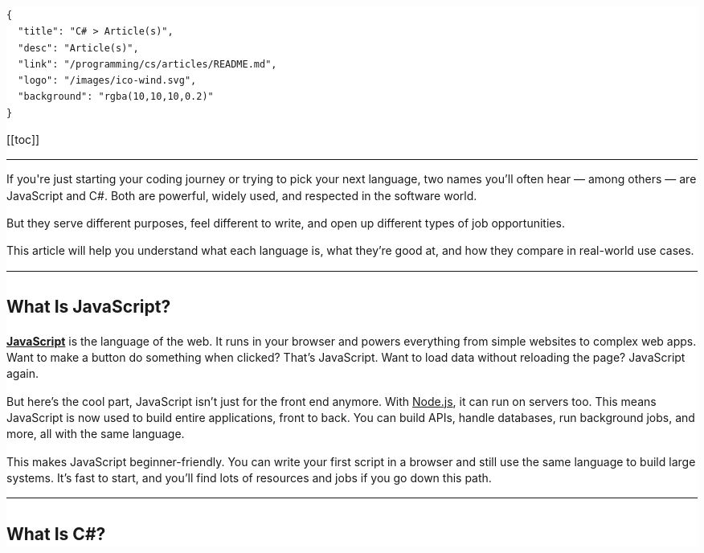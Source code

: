 ```component VPCard
{
  "title": "C# > Article(s)",
  "desc": "Article(s)",
  "link": "/programming/cs/articles/README.md",
  "logo": "/images/ico-wind.svg",
  "background": "rgba(10,10,10,0.2)"
}
```

[[toc]]

---

<SiteInfo
  name="JavaScript vs C#: How to Choose the Right Language as a Beginner"
  desc="If you're just starting your coding journey or trying to pick your next language, two names you’ll often hear — among others — are JavaScript and C#. Both are powerful, widely used, and respected in the software world. But they serve different purpos..."
  url="https://freecodecamp.org/news/choose-the-right-language-js-vs-c-sharp"
  logo="https://cdn.freecodecamp.org/universal/favicons/favicon.ico"
  preview="https://cdn.hashnode.com/res/hashnode/image/upload/v1754510673710/75f0501b-9d42-43ee-bc90-cc028afdeb3a.png"/>

If you're just starting your coding journey or trying to pick your next language, two names you’ll often hear — among others — are JavaScript and C#. Both are powerful, widely used, and respected in the software world.

But they serve different purposes, feel different to write, and open up different types of job opportunities.

This article will help you understand what each language is, what they’re good at, and how they compare in real-world use cases.

---

## What Is JavaScript?

[**JavaScript**](/freecodecamp.org/what-is-javascript-definition-of-js.md) is the language of the web. It runs in your browser and powers everything from simple websites to complex web apps. Want to make a button do something when clicked? That’s JavaScript. Want to load data without reloading the page? JavaScript again.

But here’s the cool part, JavaScript isn’t just for the front end anymore. With [<FontIcon icon="fa-brands fa-node"/>Node.js](https://nodejs.org/en), it can run on servers too. This means JavaScript is now used to build entire applications, front to back. You can build APIs, handle databases, run background jobs, and more, all with the same language.

This makes JavaScript beginner-friendly. You can write your first script in a browser and still use the same language to build large systems. It’s fast to start, and you’ll find lots of resources and jobs if you go down this path.

---

## What Is C#?
